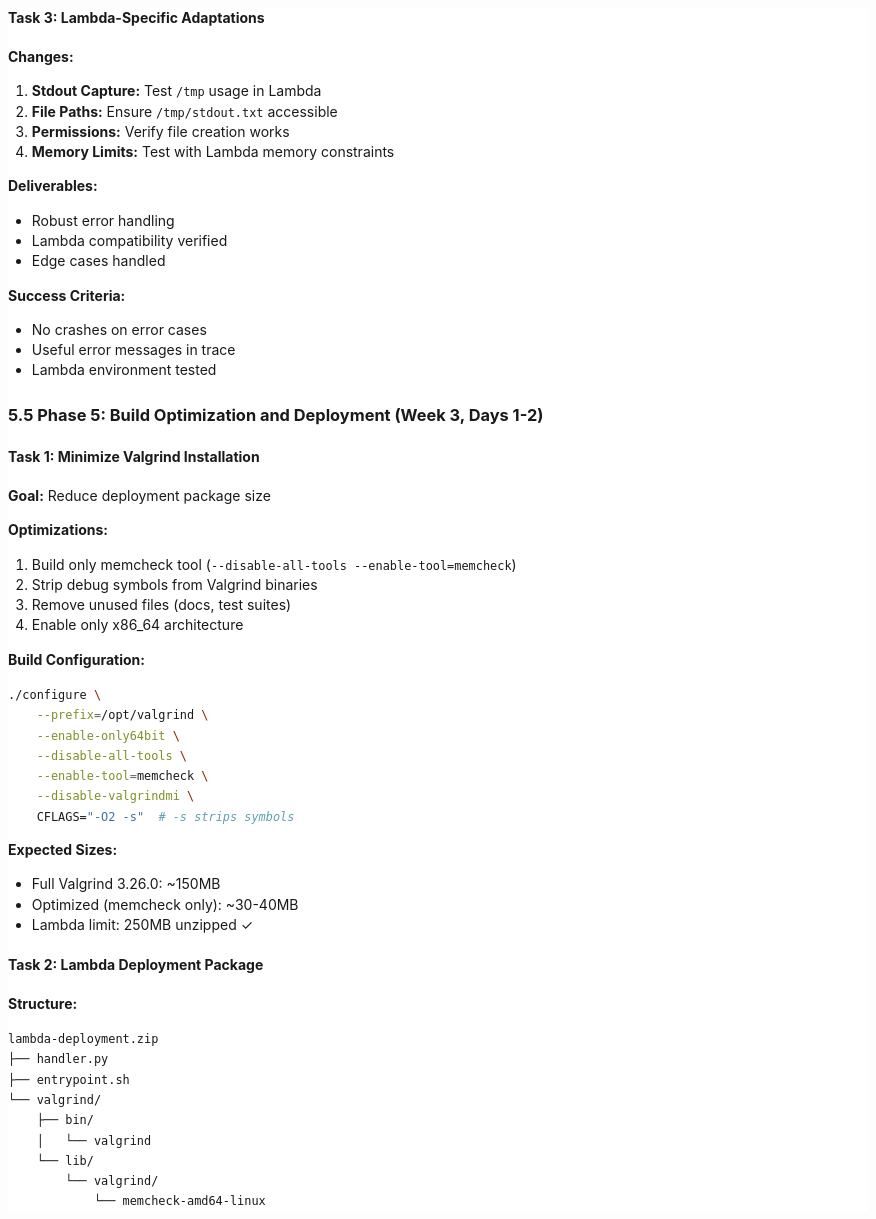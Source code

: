 #### Task 3: Lambda-Specific Adaptations
**Changes:**
1. **Stdout Capture:** Test `/tmp` usage in Lambda
2. **File Paths:** Ensure `/tmp/stdout.txt` accessible
3. **Permissions:** Verify file creation works
4. **Memory Limits:** Test with Lambda memory constraints

**Deliverables:**
- Robust error handling
- Lambda compatibility verified
- Edge cases handled

**Success Criteria:**
- No crashes on error cases
- Useful error messages in trace
- Lambda environment tested

### 5.5 Phase 5: Build Optimization and Deployment (Week 3, Days 1-2)

#### Task 1: Minimize Valgrind Installation
**Goal:** Reduce deployment package size

**Optimizations:**
1. Build only memcheck tool (`--disable-all-tools --enable-tool=memcheck`)
2. Strip debug symbols from Valgrind binaries
3. Remove unused files (docs, test suites)
4. Enable only x86_64 architecture

**Build Configuration:**
```bash
./configure \
    --prefix=/opt/valgrind \
    --enable-only64bit \
    --disable-all-tools \
    --enable-tool=memcheck \
    --disable-valgrindmi \
    CFLAGS="-O2 -s"  # -s strips symbols
```

**Expected Sizes:**
- Full Valgrind 3.26.0: ~150MB
- Optimized (memcheck only): ~30-40MB
- Lambda limit: 250MB unzipped ✓

#### Task 2: Lambda Deployment Package
**Structure:**
```
lambda-deployment.zip
├── handler.py
├── entrypoint.sh
└── valgrind/
    ├── bin/
    │   └── valgrind
    └── lib/
        └── valgrind/
            └── memcheck-amd64-linux
```
